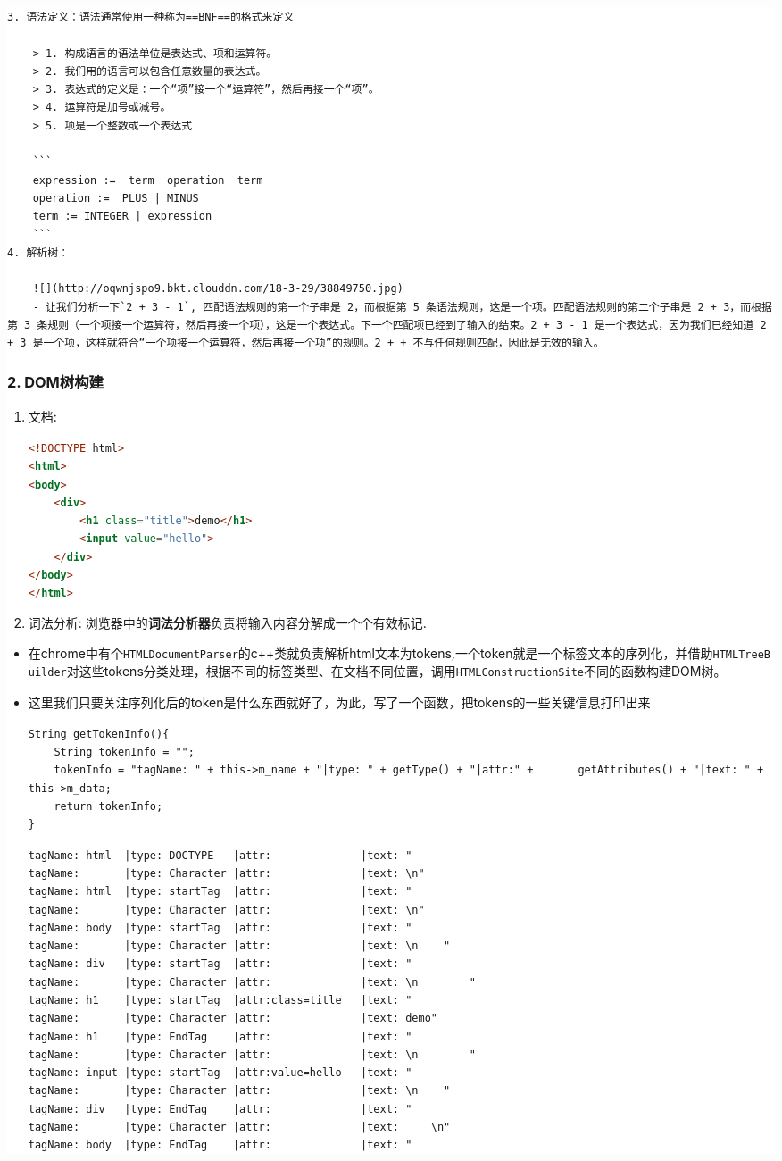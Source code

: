     3. 语法定义：语法通常使用一种称为==BNF==的格式来定义
    
        > 1. 构成语言的语法单位是表达式、项和运算符。
        > 2. 我们用的语言可以包含任意数量的表达式。
        > 3. 表达式的定义是：一个“项”接一个“运算符”，然后再接一个“项”。
        > 4. 运算符是加号或减号。
        > 5. 项是一个整数或一个表达式
        
        ```
        expression :=  term  operation  term
        operation :=  PLUS | MINUS
        term := INTEGER | expression
        ```
    4. 解析树：
    
        ![](http://oqwnjspo9.bkt.clouddn.com/18-3-29/38849750.jpg)
        - 让我们分析一下`2 + 3 - 1`, 匹配语法规则的第一个子串是 2，而根据第 5 条语法规则，这是一个项。匹配语法规则的第二个子串是 2 + 3，而根据第 3 条规则（一个项接一个运算符，然后再接一个项），这是一个表达式。下一个匹配项已经到了输入的结束。2 + 3 - 1 是一个表达式，因为我们已经知道 2 + 3 是一个项，这样就符合“一个项接一个运算符，然后再接一个项”的规则。2 + + 不与任何规则匹配，因此是无效的输入。
     
### 2. DOM树构建
1. 文档:
    ```html
    <!DOCTYPE html>
    <html>
    <body>
        <div>
            <h1 class="title">demo</h1>
            <input value="hello">
        </div>
    </body>
    </html>
    ```
    
2. 词法分析: 浏览器中的**词法分析器**负责将输入内容分解成一个个有效标记.
- 在chrome中有个`HTMLDocumentParser`的c++类就负责解析html文本为tokens,一个token就是一个标签文本的序列化，并借助`HTMLTreeBuilder`对这些tokens分类处理，根据不同的标签类型、在文档不同位置，调用`HTMLConstructionSite`不同的函数构建DOM树。
- 这里我们只要关注序列化后的token是什么东西就好了，为此，写了一个函数，把tokens的一些关键信息打印出来
    ```
    String getTokenInfo(){
        String tokenInfo = "";
        tokenInfo = "tagName: " + this->m_name + "|type: " + getType() + "|attr:" +       getAttributes() + "|text: " + this->m_data;
        return tokenInfo;
    }
    ```
    
    ```
    tagName: html  |type: DOCTYPE   |attr:              |text: "
    tagName:       |type: Character |attr:              |text: \n"
    tagName: html  |type: startTag  |attr:              |text: "
    tagName:       |type: Character |attr:              |text: \n"
    tagName: body  |type: startTag  |attr:              |text: "
    tagName:       |type: Character |attr:              |text: \n    "
    tagName: div   |type: startTag  |attr:              |text: "
    tagName:       |type: Character |attr:              |text: \n        "
    tagName: h1    |type: startTag  |attr:class=title   |text: "
    tagName:       |type: Character |attr:              |text: demo"
    tagName: h1    |type: EndTag    |attr:              |text: "
    tagName:       |type: Character |attr:              |text: \n        "
    tagName: input |type: startTag  |attr:value=hello   |text: "
    tagName:       |type: Character |attr:              |text: \n    "
    tagName: div   |type: EndTag    |attr:              |text: "
    tagName:       |type: Character |attr:              |text:     \n"
    tagName: body  |type: EndTag    |attr:              |text: "